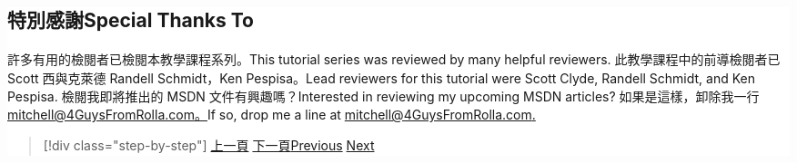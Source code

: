 
## <a name="special-thanks-to"></a><span data-ttu-id="a61d1-320">特別感謝</span><span class="sxs-lookup"><span data-stu-id="a61d1-320">Special Thanks To</span></span>

<span data-ttu-id="a61d1-321">許多有用的檢閱者已檢閱本教學課程系列。</span><span class="sxs-lookup"><span data-stu-id="a61d1-321">This tutorial series was reviewed by many helpful reviewers.</span></span> <span data-ttu-id="a61d1-322">此教學課程中的前導檢閱者已 Scott 西與克萊德 Randell Schmidt，Ken Pespisa。</span><span class="sxs-lookup"><span data-stu-id="a61d1-322">Lead reviewers for this tutorial were Scott Clyde, Randell Schmidt, and Ken Pespisa.</span></span> <span data-ttu-id="a61d1-323">檢閱我即將推出的 MSDN 文件有興趣嗎？</span><span class="sxs-lookup"><span data-stu-id="a61d1-323">Interested in reviewing my upcoming MSDN articles?</span></span> <span data-ttu-id="a61d1-324">如果是這樣，卸除我一行[ mitchell@4GuysFromRolla.com。](mailto:mitchell@4GuysFromRolla.com)</span><span class="sxs-lookup"><span data-stu-id="a61d1-324">If so, drop me a line at [mitchell@4GuysFromRolla.com.](mailto:mitchell@4GuysFromRolla.com)</span></span>

>[!div class="step-by-step"]
<span data-ttu-id="a61d1-325">[上一頁](querying-data-with-the-sqldatasource-control-vb.md)
[下一頁](inserting-updating-and-deleting-data-with-the-sqldatasource-vb.md)</span><span class="sxs-lookup"><span data-stu-id="a61d1-325">[Previous](querying-data-with-the-sqldatasource-control-vb.md)
[Next](inserting-updating-and-deleting-data-with-the-sqldatasource-vb.md)</span></span>
